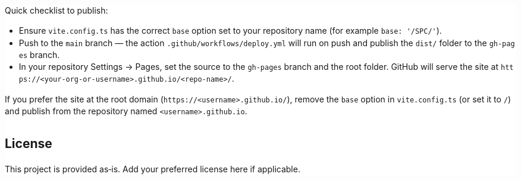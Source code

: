Quick checklist to publish:

- Ensure `vite.config.ts` has the correct `base` option set to your repository name (for example `base: '/SPC/'`).
- Push to the `main` branch — the action `.github/workflows/deploy.yml` will run on push and publish the `dist/` folder to the `gh-pages` branch.
- In your repository Settings → Pages, set the source to the `gh-pages` branch and the root folder. GitHub will serve the site at `https://<your-org-or-username>.github.io/<repo-name>/`.

If you prefer the site at the root domain (`https://<username>.github.io/`), remove the `base` option in `vite.config.ts` (or set it to `/`) and publish from the repository named `<username>.github.io`.

## License

This project is provided as‑is. Add your preferred license here if applicable.
